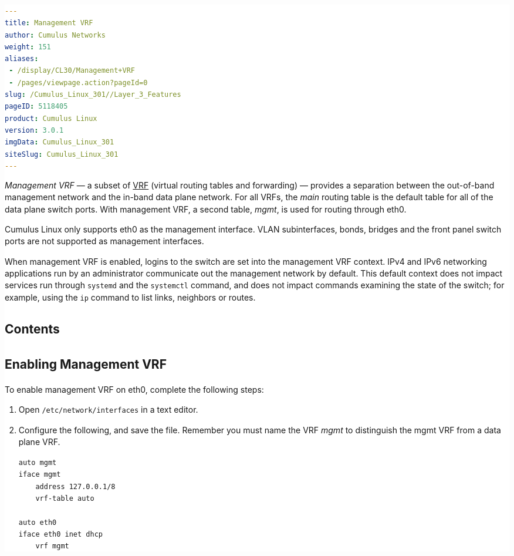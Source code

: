 ```yaml
---
title: Management VRF
author: Cumulus Networks
weight: 151
aliases:
 - /display/CL30/Management+VRF
 - /pages/viewpage.action?pageId=0
slug: /Cumulus_Linux_301//Layer_3_Features
pageID: 5118405
product: Cumulus Linux
version: 3.0.1
imgData: Cumulus_Linux_301
siteSlug: Cumulus_Linux_301
---
```

*Management VRF* — a subset of
[VRF](/Virtual_Routing_and_Forwarding_-_VRF.html) (virtual routing
tables and forwarding) — provides a separation between the out-of-band
management network and the in-band data plane network. For all VRFs, the
*main* routing table is the default table for all of the data plane
switch ports. With management VRF, a second table, *mgmt*, is used for
routing through eth0.

Cumulus Linux only supports eth0 as the management interface. VLAN
subinterfaces, bonds, bridges and the front panel switch ports are not
supported as management interfaces.

When management VRF is enabled, logins to the switch are set into the
management VRF context. IPv4 and IPv6 networking applications run by an
administrator communicate out the management network by default. This
default context does not impact services run through `systemd` and the
`systemctl` command, and does not impact commands examining the state of
the switch; for example, using the `ip` command to list links, neighbors
or routes.

## Contents

## Enabling Management VRF

To enable management VRF on eth0, complete the following steps:

1.  Open `/etc/network/interfaces` in a text editor.

2.  Configure the following, and save the file. Remember you must name
    the VRF *mgmt* to distinguish the mgmt VRF from a data plane VRF.
    
        auto mgmt
        iface mgmt
            address 127.0.0.1/8
            vrf-table auto
        
        auto eth0
        iface eth0 inet dhcp
            vrf mgmt
